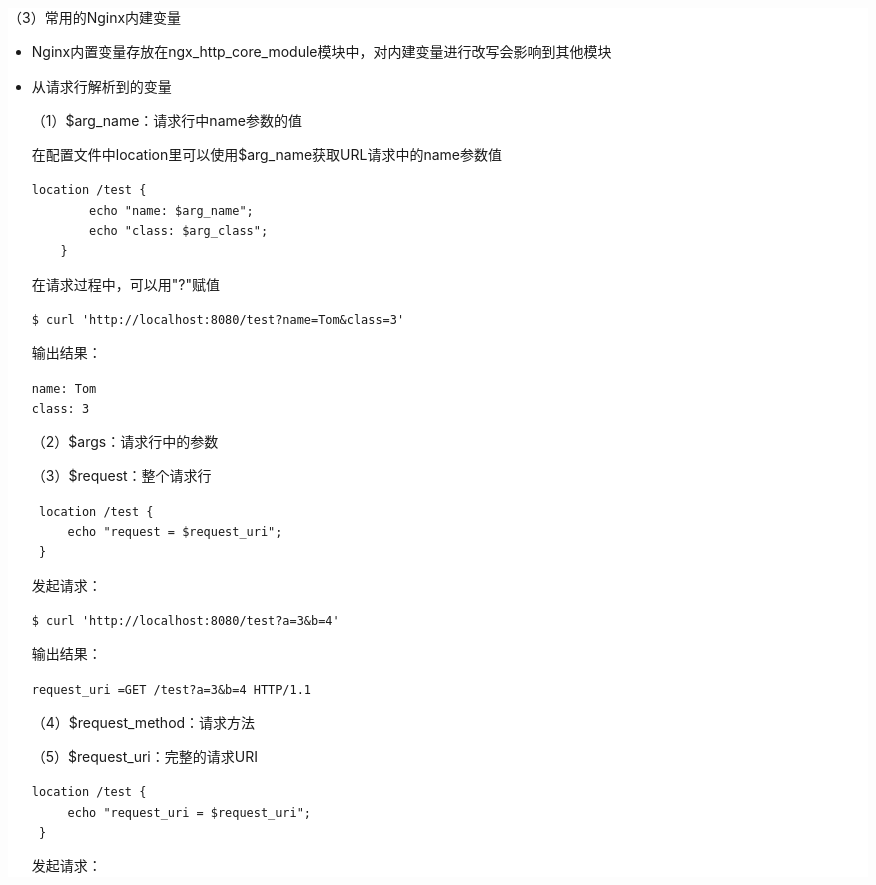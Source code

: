 （3）常用的Nginx内建变量

- Nginx内置变量存放在ngx_http_core_module模块中，对内建变量进行改写会影响到其他模块

- 从请求行解析到的变量

  （1）$arg_name：请求行中name参数的值

  在配置文件中location里可以使用$arg_name获取URL请求中的name参数值

  ```
  location /test {
          echo "name: $arg_name";
          echo "class: $arg_class";
      }
  ```

  在请求过程中，可以用"?"赋值

  ```
  $ curl 'http://localhost:8080/test?name=Tom&class=3'
  ```

  输出结果：

  ```
  name: Tom
  class: 3
  ```

  （2）$args：请求行中的参数

  （3）$request：整个请求行

  ```
   location /test {
       echo "request = $request_uri";
   }
  ```

  发起请求：

  ```
  $ curl 'http://localhost:8080/test?a=3&b=4'
  ```

  输出结果：

  ```
  request_uri =GET /test?a=3&b=4 HTTP/1.1
  ```

  （4）$request_method：请求方法

  （5）$request_uri：完整的请求URI

  ```
  location /test {
       echo "request_uri = $request_uri";
   }
  ```

  发起请求：
